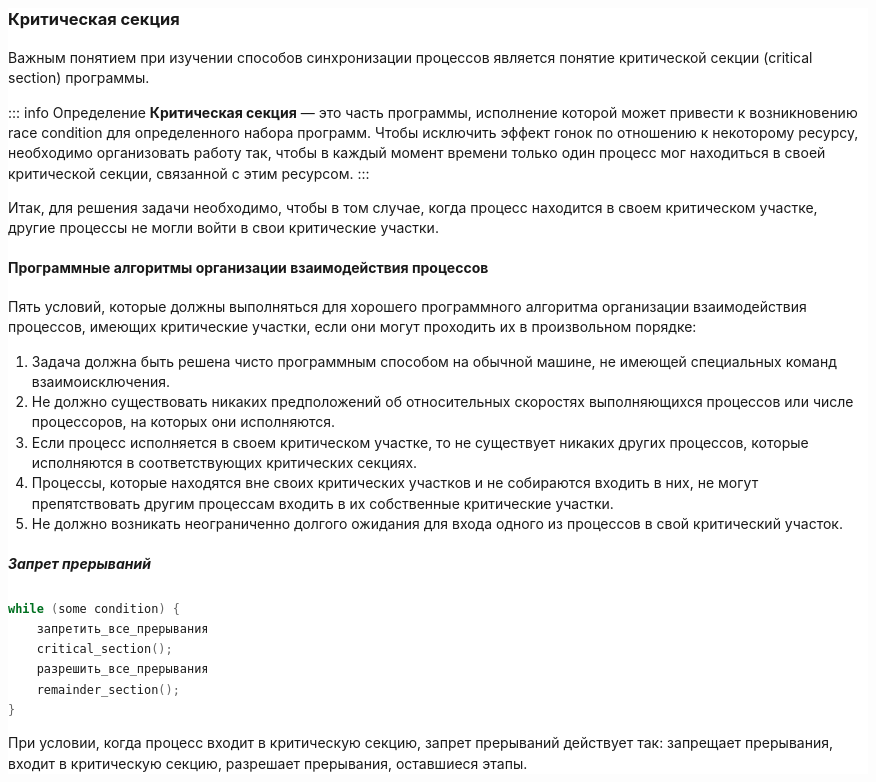 ### Критическая секция

Важным понятием при изучении способов синхронизации процессов является понятие критической секции (critical section) программы.

::: info Определение
**Критическая секция** — это часть программы, исполнение которой может привести к возникновению race condition для определенного набора программ. Чтобы исключить эффект гонок по отношению к некоторому ресурсу, необходимо организовать работу так, чтобы в каждый момент времени только один процесс мог находиться в своей критической секции, связанной с этим ресурсом.
:::

<iframe
  src="https://viewer.diagrams.net/?highlight=0000ff&layers=1&nav=1&title=Diagram#Uhttps%3A%2F%2Fdrive.google.com%2Fuc%3Fid%3D1hxw7a5Q2TT5Pi83es7RsKJ0tcJmoMN3M%26export%3Ddownload"
  width="100%"
  height="600px"
  frameborder="0"
  allowfullscreen
></iframe>



Итак, для решения задачи необходимо, чтобы в том случае, когда процесс находится в своем критическом участке, другие процессы не могли войти в свои критические участки.

#### Программные алгоритмы организации взаимодействия процессов

Пять условий, которые должны выполняться для хорошего программного алгоритма организации взаимодействия процессов, имеющих критические участки, если они могут проходить их в произвольном порядке:

1. Задача должна быть решена чисто программным способом на обычной машине, не имеющей специальных команд взаимоисключения.
2. Не должно существовать никаких предположений об относительных скоростях выполняющихся процессов или числе процессоров, на которых они исполняются.
3. Если процесс исполняется в своем критическом участке, то не существует никаких других процессов, которые исполняются в соответствующих критических секциях.
4. Процессы, которые находятся вне своих критических участков и не собираются входить в них, не могут препятствовать другим процессам входить в их собственные критические участки.
5. Не должно возникать неограниченно долгого ожидания для входа одного из процессов в свой критический участок.

##### Запрет прерываний

```c
while (some condition) {
    запретить_все_прерывания
    critical_section();
    разрешить_все_прерывания
    remainder_section();
}
```

При условии, когда процесс входит в критическую секцию, запрет прерываний действует так: запрещает прерывания, входит в критическую секцию, разрешает прерывания, оставшиеся этапы.
